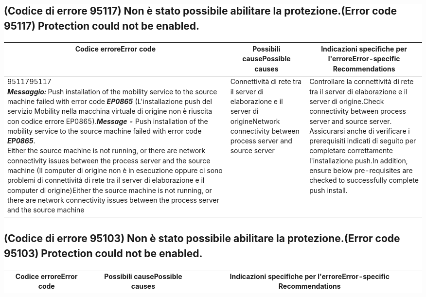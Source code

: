 ## <a name="error-code-95117-protection-could-not-be-enabled"></a><span data-ttu-id="10f2f-126">(Codice di errore 95117) Non è stato possibile abilitare la protezione.</span><span class="sxs-lookup"><span data-stu-id="10f2f-126">(Error code 95117) Protection could not be enabled.</span></span>
<span data-ttu-id="10f2f-127">**Codice errore**</span><span class="sxs-lookup"><span data-stu-id="10f2f-127">**Error code**</span></span> | <span data-ttu-id="10f2f-128">**Possibili cause**</span><span class="sxs-lookup"><span data-stu-id="10f2f-128">**Possible causes**</span></span> | <span data-ttu-id="10f2f-129">**Indicazioni specifiche per l'errore**</span><span class="sxs-lookup"><span data-stu-id="10f2f-129">**Error-specific Recommendations**</span></span>
--- | --- | ---
<span data-ttu-id="10f2f-130">95117</span><span class="sxs-lookup"><span data-stu-id="10f2f-130">95117</span></span> </br><span data-ttu-id="10f2f-131">***Messaggio:*** Push installation of the mobility service to the source machine failed with error code ***EP0865*** (L'installazione push del servizio Mobility nella macchina virtuale di origine non è riuscita con codice errore EP0865).</span><span class="sxs-lookup"><span data-stu-id="10f2f-131">***Message -***  Push installation of the mobility service to the source machine failed with error code ***EP0865***.</span></span> <br> <span data-ttu-id="10f2f-132">Either the source machine is not running, or there are network connectivity issues between the process server and the source machine (Il computer di origine non è in esecuzione oppure ci sono problemi di connettività di rete tra il server di elaborazione e il computer di origine)</span><span class="sxs-lookup"><span data-stu-id="10f2f-132">Either the source machine is not running, or there are network connectivity issues between the process server and the source machine</span></span> | <span data-ttu-id="10f2f-133">Connettività di rete tra il server di elaborazione e il server di origine</span><span class="sxs-lookup"><span data-stu-id="10f2f-133">Network connectivity between process server and source server</span></span> | <span data-ttu-id="10f2f-134">Controllare la connettività di rete tra il server di elaborazione e il server di origine.</span><span class="sxs-lookup"><span data-stu-id="10f2f-134">Check connectivity between process server and source server.</span></span> </br> <span data-ttu-id="10f2f-135">Assicurarsi anche di verificare i prerequisiti indicati di seguito per completare correttamente l'installazione push.</span><span class="sxs-lookup"><span data-stu-id="10f2f-135">In addition, ensure below pre-requisites are checked to successfully complete push install.</span></span>

## <a name="error-code-95103-protection-could-not-be-enabled"></a><span data-ttu-id="10f2f-136">(Codice di errore 95103) Non è stato possibile abilitare la protezione.</span><span class="sxs-lookup"><span data-stu-id="10f2f-136">(Error code 95103) Protection could not be enabled.</span></span>
<span data-ttu-id="10f2f-137">**Codice errore**</span><span class="sxs-lookup"><span data-stu-id="10f2f-137">**Error code**</span></span> | <span data-ttu-id="10f2f-138">**Possibili cause**</span><span class="sxs-lookup"><span data-stu-id="10f2f-138">**Possible causes**</span></span> | <span data-ttu-id="10f2f-139">**Indicazioni specifiche per l'errore**</span><span class="sxs-lookup"><span data-stu-id="10f2f-139">**Error-specific Recommendations**</span></span>
--- | --- | ---